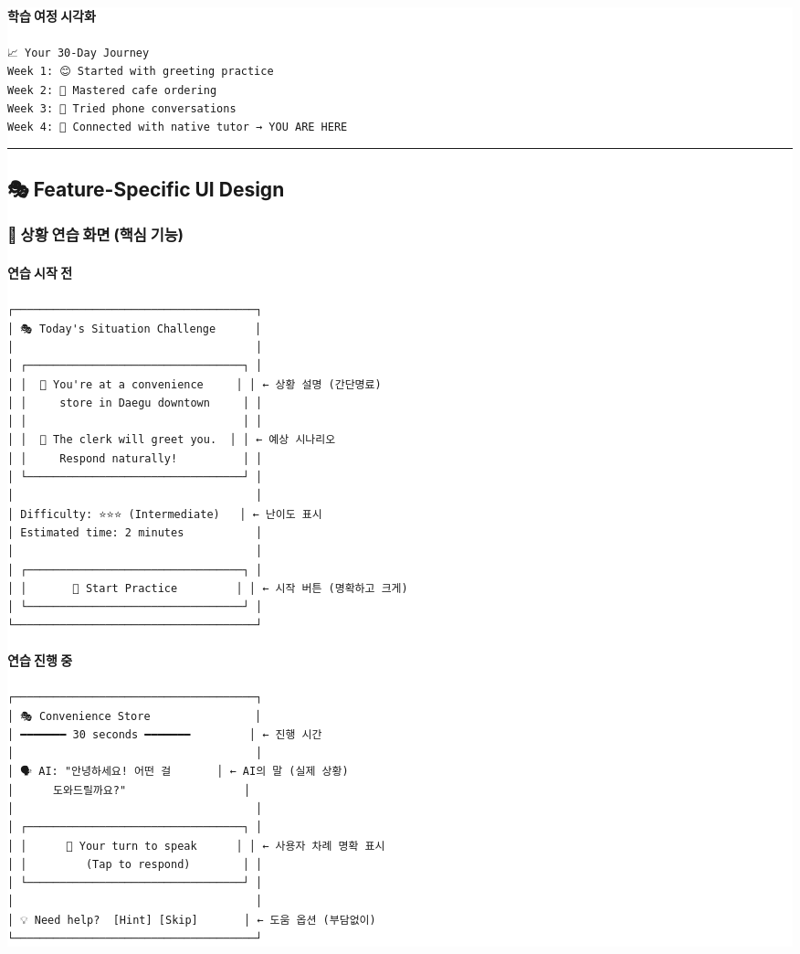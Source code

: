 #### **학습 여정 시각화**
```
📈 Your 30-Day Journey
Week 1: 😊 Started with greeting practice
Week 2: 🚀 Mastered cafe ordering  
Week 3: 💪 Tried phone conversations
Week 4: 🌟 Connected with native tutor → YOU ARE HERE
```

---

## 🎭 Feature-Specific UI Design

### 🎯 상황 연습 화면 (핵심 기능)

#### **연습 시작 전**
```
┌─────────────────────────────────────┐
│ 🎭 Today's Situation Challenge      │
│                                     │
│ ┌─────────────────────────────────┐ │
│ │  🏪 You're at a convenience     │ │ ← 상황 설명 (간단명료)
│ │     store in Daegu downtown     │ │
│ │                                 │ │
│ │  💭 The clerk will greet you.  │ │ ← 예상 시나리오
│ │     Respond naturally!          │ │
│ └─────────────────────────────────┘ │
│                                     │
│ Difficulty: ⭐⭐⭐ (Intermediate)   │ ← 난이도 표시
│ Estimated time: 2 minutes           │
│                                     │
│ ┌─────────────────────────────────┐ │
│ │       🎤 Start Practice         │ │ ← 시작 버튼 (명확하고 크게)
│ └─────────────────────────────────┘ │
└─────────────────────────────────────┘
```

#### **연습 진행 중**
```
┌─────────────────────────────────────┐
│ 🎭 Convenience Store                │
│ ━━━━━━━ 30 seconds ━━━━━━━         │ ← 진행 시간
│                                     │
│ 🗣️ AI: "안녕하세요! 어떤 걸       │ ← AI의 말 (실제 상황)
│      도와드릴까요?"                  │
│                                     │
│ ┌─────────────────────────────────┐ │
│ │      🎤 Your turn to speak      │ │ ← 사용자 차례 명확 표시
│ │         (Tap to respond)        │ │
│ └─────────────────────────────────┘ │
│                                     │
│ 💡 Need help?  [Hint] [Skip]       │ ← 도움 옵션 (부담없이)
└─────────────────────────────────────┘
```
